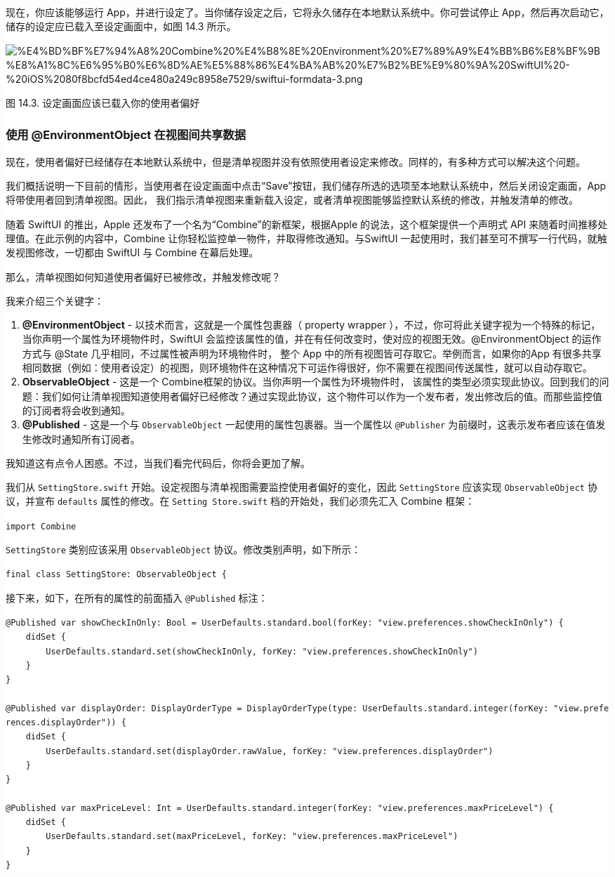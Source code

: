 现在，你应该能够运行 App，并进行设定了。当你储存设定之后，它将永久储存在本地默认系统中。你可尝试停止 App，然后再次启动它，储存的设定应已载入至设定画面中，如图 14.3 所示。

![%E4%BD%BF%E7%94%A8%20Combine%20%E4%B8%8E%20Environment%20%E7%89%A9%E4%BB%B6%E8%BF%9B%E8%A1%8C%E6%95%B0%E6%8D%AE%E5%88%86%E4%BA%AB%20%E7%B2%BE%E9%80%9A%20SwiftUI%20-%20iOS%2080f8bcfd54ed4ce480a249c8958e7529/swiftui-formdata-3.png](%E4%BD%BF%E7%94%A8%20Combine%20%E4%B8%8E%20Environment%20%E7%89%A9%E4%BB%B6%E8%BF%9B%E8%A1%8C%E6%95%B0%E6%8D%AE%E5%88%86%E4%BA%AB%20%E7%B2%BE%E9%80%9A%20SwiftUI%20-%20iOS%2080f8bcfd54ed4ce480a249c8958e7529/swiftui-formdata-3.png)

图 14.3. 设定画面应该已载入你的使用者偏好

### 使用 @EnvironmentObject 在视图间共享数据

现在，使用者偏好已经储存在本地默认系统中，但是清单视图并没有依照使用者设定来修改。同样的，有多种方式可以解决这个问题。

我们概括说明一下目前的情形，当使用者在设定画面中点击“Save”按钮，我们储存所选的选项至本地默认系统中，然后关闭设定画面，App 将带使用者回到清单视图。因此， 我们指示清单视图来重新载入设定，或者清单视图能够监控默认系统的修改，并触发清单的修改。

随着 SwiftUI 的推出，Apple 还发布了一个名为“Combine”的新框架，根据Apple 的说法，这个框架提供一个声明式 API 来随着时间推移处理值。在此示例的内容中，Combine 让你轻松监控单一物件，并取得修改通知。与SwiftUI 一起使用时，我们甚至可不撰写一行代码，就触发视图修改，一切都由 SwiftUI 与 Combine 在幕后处理。

那么，清单视图如何知道使用者偏好已被修改，并触发修改呢？

我来介绍三个关键字：

1. **@EnvironmentObject** - 以技术而言，这就是一个属性包裹器（ property wrapper ），不过，你可将此关键字视为一个特殊的标记，当你声明一个属性为环境物件时，SwiftUI 会监控该属性的值，并在有任何改变时，使对应的视图无效。@EnvironmentObject 的运作方式与 @State 几乎相同，不过属性被声明为环境物件时， 整个 App 中的所有视图皆可存取它。举例而言，如果你的App 有很多共享相同数据（例如：使用者设定）的视图，则环境物件在这种情况下可运作得很好，你不需要在视图间传送属性，就可以自动存取它。
2. **ObservableObject** - 这是一个 Combine框架的协议。当你声明一个属性为环境物件时， 该属性的类型必须实现此协议。回到我们的问题：我们如何让清单视图知道使用者偏好已经修改？通过实现此协议，这个物件可以作为一个发布者，发出修改后的值。而那些监控值的订阅者将会收到通知。
3. **@Published** - 这是一个与 `ObservableObject` 一起使用的属性包裹器。当一个属性以 `@Publisher` 为前缀时，这表示发布者应该在值发生修改时通知所有订阅者。

我知道这有点令人困惑。不过，当我们看完代码后，你将会更加了解。

我们从 `SettingStore.swift` 开始。设定视图与清单视图需要监控使用者偏好的变化，因此 `SettingStore` 应该实现 `ObservableObject` 协议，并宣布 `defaults` 属性的修改。在 `Setting Store.swift` 档的开始处，我们必须先汇入 Combine 框架：

```
import Combine

```

`SettingStore` 类别应该采用 `ObservableObject` 协议。修改类别声明，如下所示：

```
final class SettingStore: ObservableObject {

```

接下来，如下，在所有的属性的前面插入 `@Published` 标注：

```
@Published var showCheckInOnly: Bool = UserDefaults.standard.bool(forKey: "view.preferences.showCheckInOnly") {
    didSet {
        UserDefaults.standard.set(showCheckInOnly, forKey: "view.preferences.showCheckInOnly")
    }
}

@Published var displayOrder: DisplayOrderType = DisplayOrderType(type: UserDefaults.standard.integer(forKey: "view.preferences.displayOrder")) {
    didSet {
        UserDefaults.standard.set(displayOrder.rawValue, forKey: "view.preferences.displayOrder")
    }
}

@Published var maxPriceLevel: Int = UserDefaults.standard.integer(forKey: "view.preferences.maxPriceLevel") {
    didSet {
        UserDefaults.standard.set(maxPriceLevel, forKey: "view.preferences.maxPriceLevel")
    }
}

```
